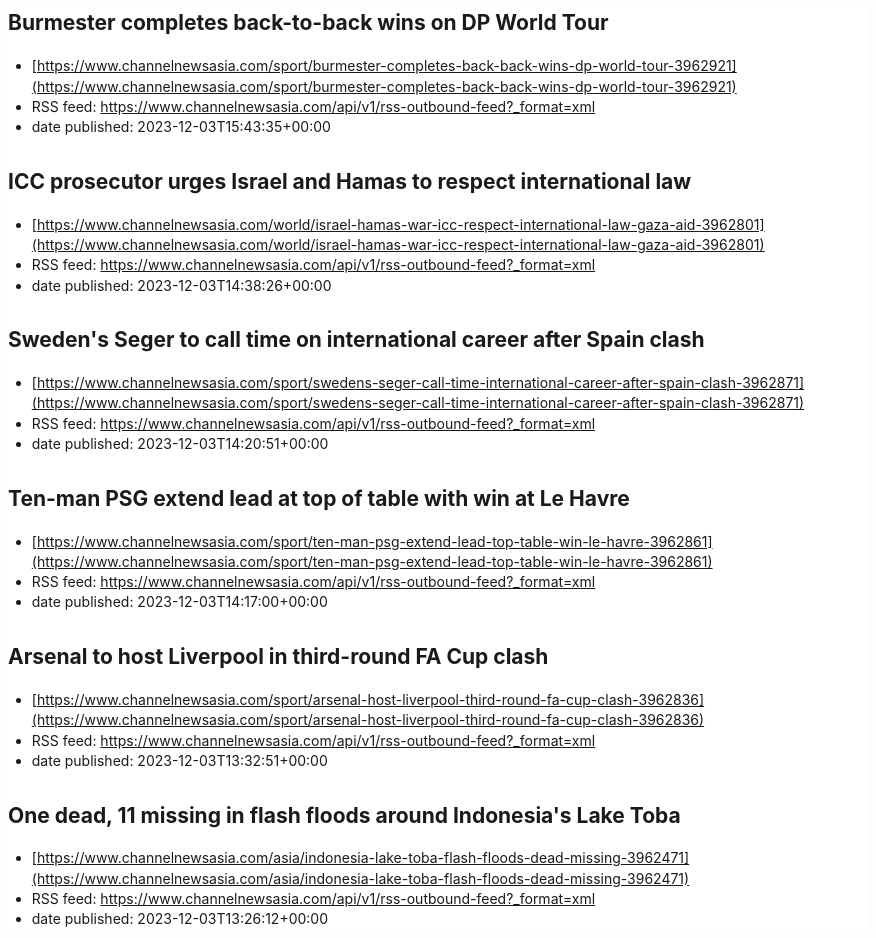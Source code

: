 

## Burmester completes back-to-back wins on DP World Tour
 - [https://www.channelnewsasia.com/sport/burmester-completes-back-back-wins-dp-world-tour-3962921](https://www.channelnewsasia.com/sport/burmester-completes-back-back-wins-dp-world-tour-3962921)
 - RSS feed: https://www.channelnewsasia.com/api/v1/rss-outbound-feed?_format=xml
 - date published: 2023-12-03T15:43:35+00:00



## ICC prosecutor urges Israel and Hamas to respect international law
 - [https://www.channelnewsasia.com/world/israel-hamas-war-icc-respect-international-law-gaza-aid-3962801](https://www.channelnewsasia.com/world/israel-hamas-war-icc-respect-international-law-gaza-aid-3962801)
 - RSS feed: https://www.channelnewsasia.com/api/v1/rss-outbound-feed?_format=xml
 - date published: 2023-12-03T14:38:26+00:00



## Sweden's Seger to call time on international career after Spain clash
 - [https://www.channelnewsasia.com/sport/swedens-seger-call-time-international-career-after-spain-clash-3962871](https://www.channelnewsasia.com/sport/swedens-seger-call-time-international-career-after-spain-clash-3962871)
 - RSS feed: https://www.channelnewsasia.com/api/v1/rss-outbound-feed?_format=xml
 - date published: 2023-12-03T14:20:51+00:00



## Ten-man PSG extend lead at top of table with win at Le Havre
 - [https://www.channelnewsasia.com/sport/ten-man-psg-extend-lead-top-table-win-le-havre-3962861](https://www.channelnewsasia.com/sport/ten-man-psg-extend-lead-top-table-win-le-havre-3962861)
 - RSS feed: https://www.channelnewsasia.com/api/v1/rss-outbound-feed?_format=xml
 - date published: 2023-12-03T14:17:00+00:00



## Arsenal to host Liverpool in third-round FA Cup clash
 - [https://www.channelnewsasia.com/sport/arsenal-host-liverpool-third-round-fa-cup-clash-3962836](https://www.channelnewsasia.com/sport/arsenal-host-liverpool-third-round-fa-cup-clash-3962836)
 - RSS feed: https://www.channelnewsasia.com/api/v1/rss-outbound-feed?_format=xml
 - date published: 2023-12-03T13:32:51+00:00



## One dead, 11 missing in flash floods around Indonesia's Lake Toba
 - [https://www.channelnewsasia.com/asia/indonesia-lake-toba-flash-floods-dead-missing-3962471](https://www.channelnewsasia.com/asia/indonesia-lake-toba-flash-floods-dead-missing-3962471)
 - RSS feed: https://www.channelnewsasia.com/api/v1/rss-outbound-feed?_format=xml
 - date published: 2023-12-03T13:26:12+00:00
